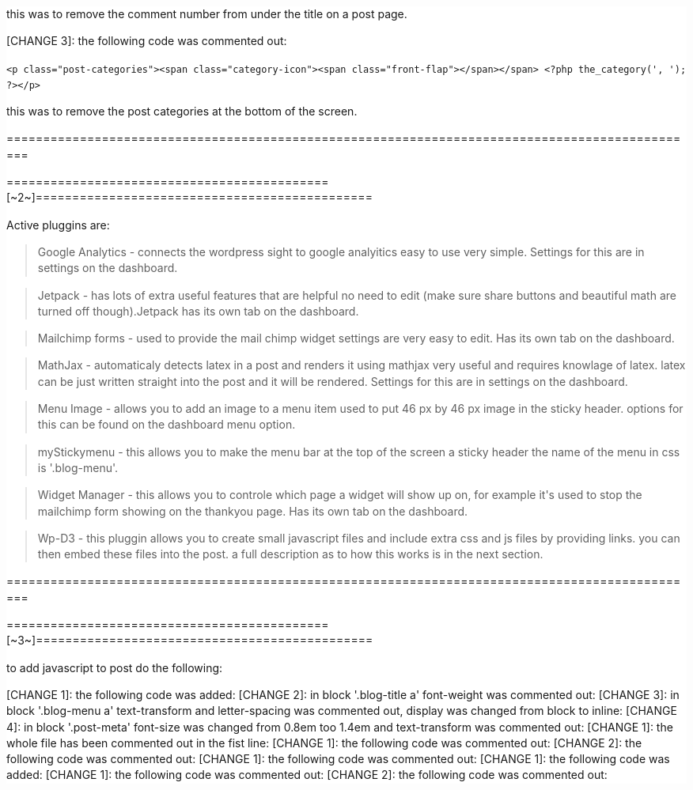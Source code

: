 this was to remove the comment number from under the title on a post page.

[CHANGE 3]: the following code was commented out:
~~~~~~~~~~~~~~~~~~~~~~~~~~~~~~~~~~~~~~~~~~~~~~~~~~~~~~~~~~~~~~~~~~~~~~~~~~~~~~~
<p class="post-categories"><span class="category-icon"><span class="front-flap"></span></span> <?php the_category(', '); ?></p>
~~~~~~~~~~~~~~~~~~~~~~~~~~~~~~~~~~~~~~~~~~~~~~~~~~~~~~~~~~~~~~~~~~~~~~~~~~~~~~~

this was to remove the post categories at the bottom of the screen.











===============================================================================================


============================================[~2~]==============================================


Active pluggins are:

>Google Analytics - connects the wordpress sight to google analyitics easy to use very simple. Settings for this are in settings on the dashboard.

>Jetpack - has lots of extra useful features that are helpful no need to edit (make sure share buttons and beautiful math are turned off though).Jetpack has its own tab on the dashboard.

>Mailchimp forms - used to provide the mail chimp widget settings are very easy to edit. Has its own tab on the dashboard.

>MathJax - automaticaly detects latex in a post and renders it using mathjax very useful and requires knowlage of latex. latex can be just written straight into the post and it will be rendered. Settings for this are in settings on the dashboard.

>Menu Image - allows you to add an image to a menu item used to put 46 px by 46 px image in the sticky header. options for this can be found on the dashboard menu option.

>myStickymenu - this allows you to make the menu bar at the top of the screen a sticky header the name of the menu in css is '.blog-menu'.

>Widget Manager - this allows you to controle which page a widget will show up on, for example it's used to stop the mailchimp form showing on the thankyou page. Has its own tab on the dashboard.

>Wp-D3 - this pluggin allows you to create small javascript files and include extra css and js files by providing links. you can then embed these files into the post. a full description as to how this works is in the next section.










===============================================================================================


============================================[~3~]==============================================

to add javascript to post do the following:


[CHANGE 1]: the following code was added:
[CHANGE 2]: in block '.blog-title a' font-weight was commented out:
[CHANGE 3]: in block '.blog-menu a' text-transform and letter-spacing was commented out, display was changed from block to inline:
[CHANGE 4]: in block '.post-meta' font-size was changed from 0.8em too 1.4em and text-transform was commented out:
[CHANGE 1]: the whole file has been commented out in the fist line:
[CHANGE 1]: the following code was commented out:
[CHANGE 2]: the following code was commented out:
[CHANGE 1]: the following code was commented out:
[CHANGE 1]: the following code was added:
[CHANGE 1]: the following code was commented out:
[CHANGE 2]: the following code was commented out: